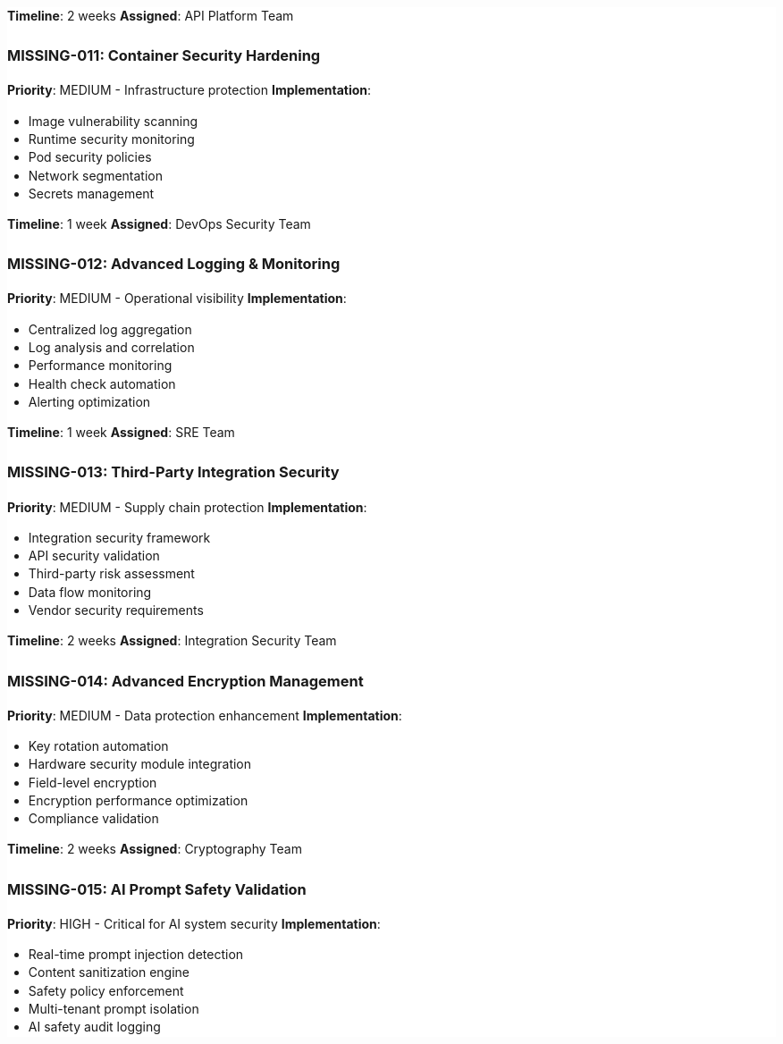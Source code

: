 **Timeline**: 2 weeks
**Assigned**: API Platform Team

### MISSING-011: Container Security Hardening
**Priority**: MEDIUM - Infrastructure protection
**Implementation**:
- Image vulnerability scanning
- Runtime security monitoring
- Pod security policies
- Network segmentation
- Secrets management

**Timeline**: 1 week
**Assigned**: DevOps Security Team

### MISSING-012: Advanced Logging & Monitoring
**Priority**: MEDIUM - Operational visibility
**Implementation**:
- Centralized log aggregation
- Log analysis and correlation
- Performance monitoring
- Health check automation
- Alerting optimization

**Timeline**: 1 week
**Assigned**: SRE Team

### MISSING-013: Third-Party Integration Security
**Priority**: MEDIUM - Supply chain protection
**Implementation**:
- Integration security framework
- API security validation
- Third-party risk assessment
- Data flow monitoring
- Vendor security requirements

**Timeline**: 2 weeks
**Assigned**: Integration Security Team

### MISSING-014: Advanced Encryption Management
**Priority**: MEDIUM - Data protection enhancement
**Implementation**:
- Key rotation automation
- Hardware security module integration
- Field-level encryption
- Encryption performance optimization
- Compliance validation

**Timeline**: 2 weeks
**Assigned**: Cryptography Team

### MISSING-015: AI Prompt Safety Validation
**Priority**: HIGH - Critical for AI system security
**Implementation**:
- Real-time prompt injection detection
- Content sanitization engine
- Safety policy enforcement
- Multi-tenant prompt isolation
- AI safety audit logging
